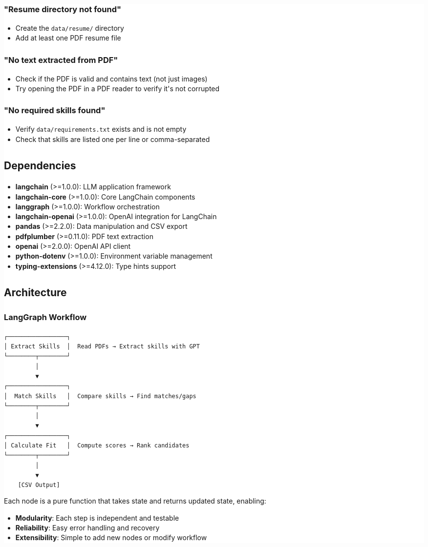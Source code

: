 ### "Resume directory not found"
- Create the `data/resume/` directory
- Add at least one PDF resume file

### "No text extracted from PDF"
- Check if the PDF is valid and contains text (not just images)
- Try opening the PDF in a PDF reader to verify it's not corrupted

### "No required skills found"
- Verify `data/requirements.txt` exists and is not empty
- Check that skills are listed one per line or comma-separated

## Dependencies

- **langchain** (>=1.0.0): LLM application framework
- **langchain-core** (>=1.0.0): Core LangChain components
- **langgraph** (>=1.0.0): Workflow orchestration
- **langchain-openai** (>=1.0.0): OpenAI integration for LangChain
- **pandas** (>=2.2.0): Data manipulation and CSV export
- **pdfplumber** (>=0.11.0): PDF text extraction
- **openai** (>=2.0.0): OpenAI API client
- **python-dotenv** (>=1.0.0): Environment variable management
- **typing-extensions** (>=4.12.0): Type hints support

## Architecture

### LangGraph Workflow

```
┌─────────────────┐
│ Extract Skills  │  Read PDFs → Extract skills with GPT
└────────┬────────┘
         │
         ▼
┌─────────────────┐
│  Match Skills   │  Compare skills → Find matches/gaps
└────────┬────────┘
         │
         ▼
┌─────────────────┐
│ Calculate Fit   │  Compute scores → Rank candidates
└────────┬────────┘
         │
         ▼
    [CSV Output]
```

Each node is a pure function that takes state and returns updated state, enabling:
- **Modularity**: Each step is independent and testable
- **Reliability**: Easy error handling and recovery
- **Extensibility**: Simple to add new nodes or modify workflow
